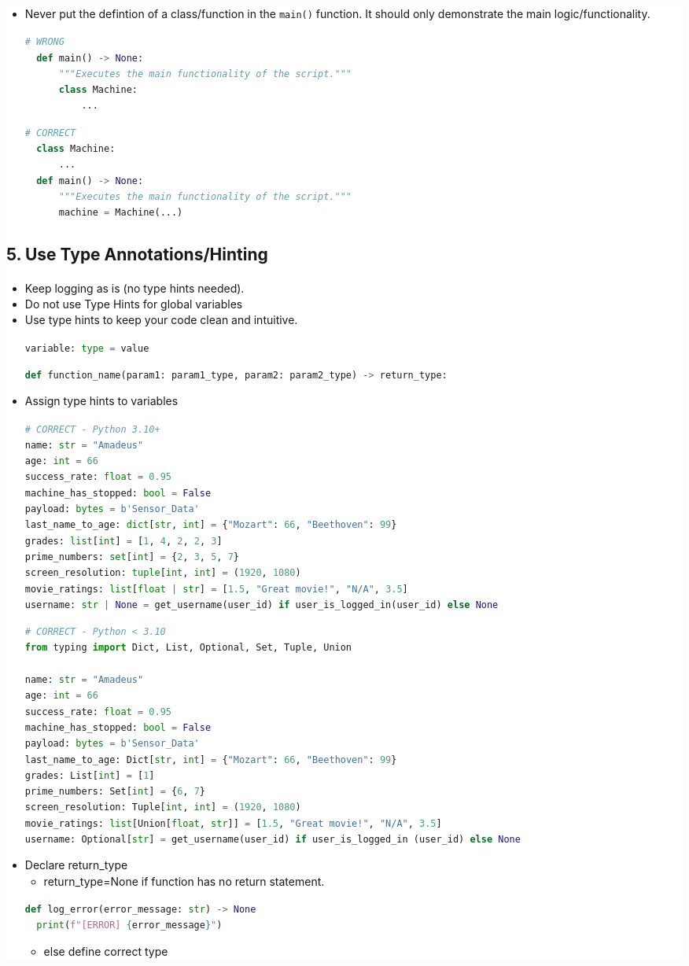 - Never put the defintion of a class/function  in the `main()` function. It should only demonstrate the main logic/functionality.
  ```python
  # WRONG
    def main() -> None:
        """Executes the main functionality of the script."""
        class Machine:
            ...
  ```
  ```python
  # CORRECT
    class Machine:
        ...
    def main() -> None:
        """Executes the main functionality of the script."""
        machine = Machine(...)
  ```

##  5. Use Type Annotations/Hinting
- Keep logging as is (no type hints needed).
- Do not use Type Hints for global variables
- Use type hints to keep your code clean and intuitive.
  ```python
  variable: type = value
  ```
  ```python
  def function_name(param1: param1_type, param2: param2_type) -> return_type:
  ```
- Assign type hints to variables
  ```python
  # CORRECT - Python 3.10+
  name: str = "Amadeus"
  age: int = 66
  success_rate: float = 0.95
  machine_has_stopped: bool = False
  payload: bytes = b'Sensor_Data'
  last_name_to_age: dict[str, int] = {"Mozart": 66, "Beethoven": 99}
  grades: list[int] = [1, 4, 2, 2, 3]
  prime_numbers: set[int] = {2, 3, 5, 7}
  screen_resolution: tuple[int, int] = (1920, 1080)
  movie_ratings: list[float | str] = [1.5, "Great movie!", "N/A", 3.5]
  username: str | None = get_username(user_id) if user_is_logged_in(user_id) else None
  ```
  ```python
  # CORRECT - Python < 3.10
  from typing import Dict, List, Optional, Set, Tuple, Union

  name: str = "Amadeus"
  age: int = 66
  success_rate: float = 0.95
  machine_has_stopped: bool = False
  payload: bytes = b'Sensor_Data'
  last_name_to_age: Dict[str, int] = {"Mozart": 66, "Beethoven": 99}
  grades: List[int] = [1]
  prime_numbers: Set[int] = {6, 7}
  screen_resolution: Tuple[int, int] = (1920, 1080)
  movie_ratings: list[Union[float, str]] = [1.5, "Great movie!", "N/A", 3.5]
  username: Optional[str] = get_username(user_id) if user_is_logged_in (user_id) else None
  ```
- Declare return_type
  - return_type=None if function has no return statement. 
  ```python 
  def log_error(error_message: str) -> None
    print(f"[ERROR] {error_message}")
  ```
  - else define correct type